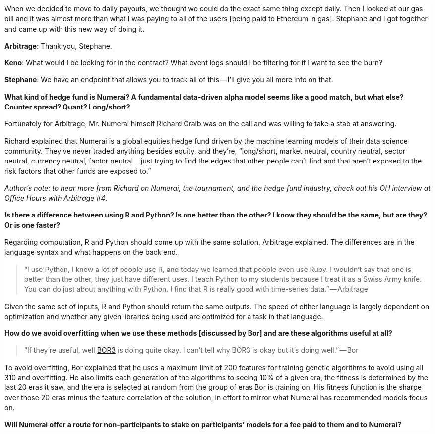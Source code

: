 When we decided to move to daily payouts, we thought we could do the exact same thing except daily. Then I looked at our gas bill and it was almost more than what I was paying to all of the users \[being paid to Ethereum in gas\]. Stephane and I got together and came up with this new way of doing it.

**Arbitrage**: Thank you, Stephane.

**Keno**: What would I be looking for in the contract? What event logs should I be filtering for if I want to see the burn?

**Stephane**: We have an endpoint that allows you to track all of this — I’ll give you all more info on that.

**What kind of hedge fund is Numerai? A fundamental data-driven alpha model seems like a good match, but what else? Counter spread? Quant? Long/short?**

Fortunately for Arbitrage, Mr. Numerai himself Richard Craib was on the call and was willing to take a stab at answering.

Richard explained that Numerai is a global equities hedge fund driven by the machine learning models of their data science community. They’ve never traded anything besides equity, and they’re, “long/short, market neutral, country neutral, sector neutral, currency neutral, factor neutral… just trying to find the edges that other people can’t find and that aren’t exposed to the risk factors that other funds are exposed to.”

_Author’s note: to hear more from Richard on Numerai, the tournament, and the hedge fund industry, check out his OH interview at_ _Office Hours with Arbitrage #4_.

**Is there a difference between using R and Python? Is one better than the other? I know they should be the same, but are they? Or is one faster?**

Regarding computation, R and Python should come up with the same solution, Arbitrage explained. The differences are in the language syntax and what happens on the back end.

> “I use Python, I know a lot of people use R, and today we learned that people even use Ruby. I wouldn’t say that one is better than the other, they just have different uses. I teach Python to my students because I treat it as a Swiss Army knife. You can do just about anything with Python. I find that R is really good with time-series data.” — Arbitrage

Given the same set of inputs, R and Python should return the same outputs. The speed of either language is largely dependent on optimization and whether any given libraries being used are optimized for a task in that language.

**How do we avoid overfitting when we use these methods \[discussed by Bor\] and are these algorithms useful at all?**

> “If they’re useful, well [BOR3](https://numer.ai/bor3) is doing quite okay. I can’t tell why BOR3 is okay but it’s doing well.” — Bor

To avoid overfitting, Bor explained that he uses a maximum limit of 200 features for training genetic algorithms to avoid using all 310 and overfitting. He also limits each generation of the algorithms to seeing 10% of a given era, the fitness is determined by the last 20 eras it saw, and the era is selected at random from the group of eras Bor is training on. His fitness function is the sharpe over those 20 eras minus the feature correlation of the solution, in effort to mirror what Numerai has recommended models focus on.

**Will Numerai offer a route for non-participants to stake on participants’ models for a fee paid to them and to Numerai?**
